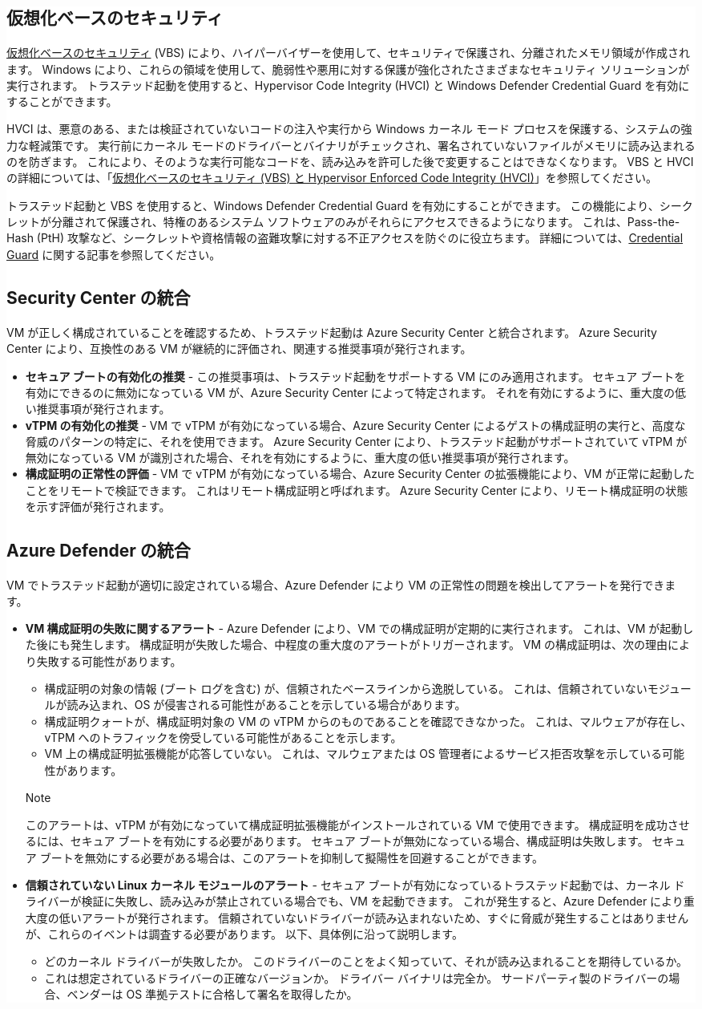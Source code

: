 ## <a name="virtualization-based-security"></a>仮想化ベースのセキュリティ

[仮想化ベースのセキュリティ](/windows-hardware/design/device-experiences/oem-vbs) (VBS) により、ハイパーバイザーを使用して、セキュリティで保護され、分離されたメモリ領域が作成されます。 Windows により、これらの領域を使用して、脆弱性や悪用に対する保護が強化されたさまざまなセキュリティ ソリューションが実行されます。 トラステッド起動を使用すると、Hypervisor Code Integrity (HVCI) と Windows Defender Credential Guard を有効にすることができます。

HVCI は、悪意のある、または検証されていないコードの注入や実行から Windows カーネル モード プロセスを保護する、システムの強力な軽減策です。 実行前にカーネル モードのドライバーとバイナリがチェックされ、署名されていないファイルがメモリに読み込まれるのを防ぎます。 これにより、そのような実行可能なコードを、読み込みを許可した後で変更することはできなくなります。 VBS と HVCI の詳細については、「[仮想化ベースのセキュリティ (VBS) と Hypervisor Enforced Code Integrity (HVCI)](https://techcommunity.microsoft.com/t5/windows-insider-program/virtualization-based-security-vbs-and-hypervisor-enforced-code/m-p/240571)」を参照してください。

トラステッド起動と VBS を使用すると、Windows Defender Credential Guard を有効にすることができます。 この機能により、シークレットが分離されて保護され、特権のあるシステム ソフトウェアのみがそれらにアクセスできるようになります。 これは、Pass-the-Hash (PtH) 攻撃など、シークレットや資格情報の盗難攻撃に対する不正アクセスを防ぐのに役立ちます。 詳細については、[Credential Guard](/windows/security/identity-protection/credential-guard/credential-guard) に関する記事を参照してください。


## <a name="security-center-integration"></a>Security Center の統合

VM が正しく構成されていることを確認するため、トラステッド起動は Azure Security Center と統合されます。 Azure Security Center により、互換性のある VM が継続的に評価され、関連する推奨事項が発行されます。

- **セキュア ブートの有効化の推奨** - この推奨事項は、トラステッド起動をサポートする VM にのみ適用されます。 セキュア ブートを有効にできるのに無効になっている VM が、Azure Security Center によって特定されます。 それを有効にするように、重大度の低い推奨事項が発行されます。
- **vTPM の有効化の推奨** - VM で vTPM が有効になっている場合、Azure Security Center によるゲストの構成証明の実行と、高度な脅威のパターンの特定に、それを使用できます。 Azure Security Center により、トラステッド起動がサポートされていて vTPM が無効になっている VM が識別された場合、それを有効にするように、重大度の低い推奨事項が発行されます。 
- **構成証明の正常性の評価** - VM で vTPM が有効になっている場合、Azure Security Center の拡張機能により、VM が正常に起動したことをリモートで検証できます。 これはリモート構成証明と呼ばれます。 Azure Security Center により、リモート構成証明の状態を示す評価が発行されます。

## <a name="azure-defender-integration"></a>Azure Defender の統合

VM でトラステッド起動が適切に設定されている場合、Azure Defender により VM の正常性の問題を検出してアラートを発行できます。

- **VM 構成証明の失敗に関するアラート** - Azure Defender により、VM での構成証明が定期的に実行されます。 これは、VM が起動した後にも発生します。 構成証明が失敗した場合、中程度の重大度のアラートがトリガーされます。
    VM の構成証明は、次の理由により失敗する可能性があります。
    - 構成証明の対象の情報 (ブート ログを含む) が、信頼されたベースラインから逸脱している。 これは、信頼されていないモジュールが読み込まれ、OS が侵害される可能性があることを示している場合があります。
    - 構成証明クォートが、構成証明対象の VM の vTPM からのものであることを確認できなかった。 これは、マルウェアが存在し、vTPM へのトラフィックを傍受している可能性があることを示します。
    - VM 上の構成証明拡張機能が応答していない。 これは、マルウェアまたは OS 管理者によるサービス拒否攻撃を示している可能性があります。

    > [!NOTE]
    >  このアラートは、vTPM が有効になっていて構成証明拡張機能がインストールされている VM で使用できます。 構成証明を成功させるには、セキュア ブートを有効にする必要があります。 セキュア ブートが無効になっている場合、構成証明は失敗します。 セキュア ブートを無効にする必要がある場合は、このアラートを抑制して擬陽性を回避することができます。

- **信頼されていない Linux カーネル モジュールのアラート** - セキュア ブートが有効になっているトラステッド起動では、カーネル ドライバーが検証に失敗し、読み込みが禁止されている場合でも、VM を起動できます。 これが発生すると、Azure Defender により重大度の低いアラートが発行されます。 信頼されていないドライバーが読み込まれないため、すぐに脅威が発生することはありませんが、これらのイベントは調査する必要があります。 以下、具体例に沿って説明します。
    - どのカーネル ドライバーが失敗したか。 このドライバーのことをよく知っていて、それが読み込まれることを期待しているか。
    - これは想定されているドライバーの正確なバージョンか。 ドライバー バイナリは完全か。 サードパーティ製のドライバーの場合、ベンダーは OS 準拠テストに合格して署名を取得したか。
